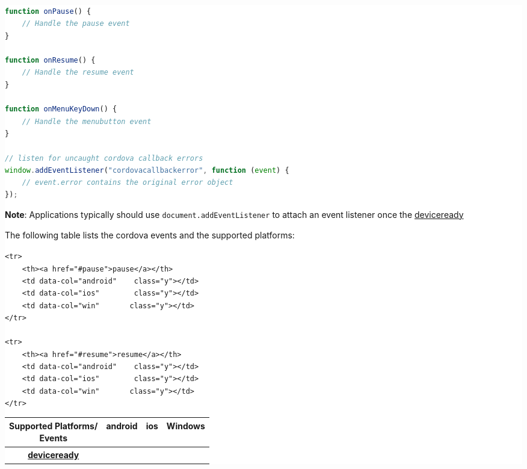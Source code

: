 ```javascript
function onPause() {
    // Handle the pause event
}

function onResume() {
    // Handle the resume event
}

function onMenuKeyDown() {
    // Handle the menubutton event
}

// listen for uncaught cordova callback errors
window.addEventListener("cordovacallbackerror", function (event) {
    // event.error contains the original error object
});
```

**Note**: Applications typically should use `document.addEventListener` to attach an event listener once the [deviceready](#deviceready)

The following table lists the cordova events and the supported platforms:



<table class="compat" width="100%">

<thead>
    <tr>
        <th>Supported Platforms/<br/>Events</td>
        <th>android</th>
        <th>ios</th>
        <th>Windows</th>
    </tr>
</thead>

<tbody>
    <tr>
        <th><a href="#deviceready">deviceready</a></th>
        <td data-col="android"    class="y"></td>
        <td data-col="ios"        class="y"></td>
        <td data-col="win"       class="y"></td>
    </tr>

    <tr>
        <th><a href="#pause">pause</a></th>
        <td data-col="android"    class="y"></td>
        <td data-col="ios"        class="y"></td>
        <td data-col="win"       class="y"></td>
    </tr>

    <tr>
        <th><a href="#resume">resume</a></th>
        <td data-col="android"    class="y"></td>
        <td data-col="ios"        class="y"></td>
        <td data-col="win"       class="y"></td>
    </tr>
